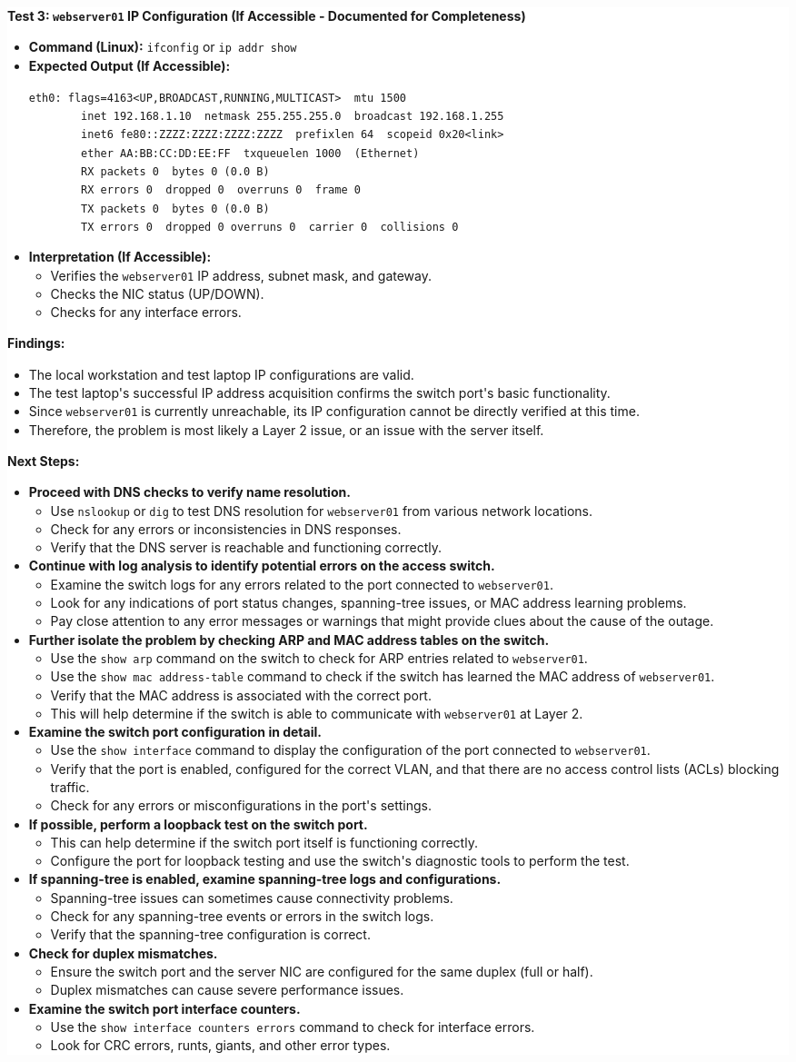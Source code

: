 **Test 3: `webserver01` IP Configuration (If Accessible - Documented for Completeness)**

* **Command (Linux):** `ifconfig` or `ip addr show`
* **Expected Output (If Accessible):**
    ```
    eth0: flags=4163<UP,BROADCAST,RUNNING,MULTICAST>  mtu 1500
            inet 192.168.1.10  netmask 255.255.255.0  broadcast 192.168.1.255
            inet6 fe80::ZZZZ:ZZZZ:ZZZZ:ZZZZ  prefixlen 64  scopeid 0x20<link>
            ether AA:BB:CC:DD:EE:FF  txqueuelen 1000  (Ethernet)
            RX packets 0  bytes 0 (0.0 B)
            RX errors 0  dropped 0  overruns 0  frame 0
            TX packets 0  bytes 0 (0.0 B)
            TX errors 0  dropped 0 overruns 0  carrier 0  collisions 0
    ```
* **Interpretation (If Accessible):**
    * Verifies the `webserver01` IP address, subnet mask, and gateway.
    * Checks the NIC status (UP/DOWN).
    * Checks for any interface errors.

**Findings:**

* The local workstation and test laptop IP configurations are valid.
* The test laptop's successful IP address acquisition confirms the switch port's basic functionality.
* Since `webserver01` is currently unreachable, its IP configuration cannot be directly verified at this time.
* Therefore, the problem is most likely a Layer 2 issue, or an issue with the server itself.

**Next Steps:**

* **Proceed with DNS checks to verify name resolution.**
    * Use `nslookup` or `dig` to test DNS resolution for `webserver01` from various network locations.
    * Check for any errors or inconsistencies in DNS responses.
    * Verify that the DNS server is reachable and functioning correctly.
* **Continue with log analysis to identify potential errors on the access switch.**
    * Examine the switch logs for any errors related to the port connected to `webserver01`.
    * Look for any indications of port status changes, spanning-tree issues, or MAC address learning problems.
    * Pay close attention to any error messages or warnings that might provide clues about the cause of the outage.
* **Further isolate the problem by checking ARP and MAC address tables on the switch.**
    * Use the `show arp` command on the switch to check for ARP entries related to `webserver01`.
    * Use the `show mac address-table` command to check if the switch has learned the MAC address of `webserver01`.
    * Verify that the MAC address is associated with the correct port.
    * This will help determine if the switch is able to communicate with `webserver01` at Layer 2.
* **Examine the switch port configuration in detail.**
    * Use the `show interface` command to display the configuration of the port connected to `webserver01`.
    * Verify that the port is enabled, configured for the correct VLAN, and that there are no access control lists (ACLs) blocking traffic.
    * Check for any errors or misconfigurations in the port's settings.
* **If possible, perform a loopback test on the switch port.**
    * This can help determine if the switch port itself is functioning correctly.
    * Configure the port for loopback testing and use the switch's diagnostic tools to perform the test.
* **If spanning-tree is enabled, examine spanning-tree logs and configurations.**
    * Spanning-tree issues can sometimes cause connectivity problems.
    * Check for any spanning-tree events or errors in the switch logs.
    * Verify that the spanning-tree configuration is correct.
* **Check for duplex mismatches.**
    * Ensure the switch port and the server NIC are configured for the same duplex (full or half).
    * Duplex mismatches can cause severe performance issues.
* **Examine the switch port interface counters.**
    * Use the `show interface counters errors` command to check for interface errors.
    * Look for CRC errors, runts, giants, and other error types.